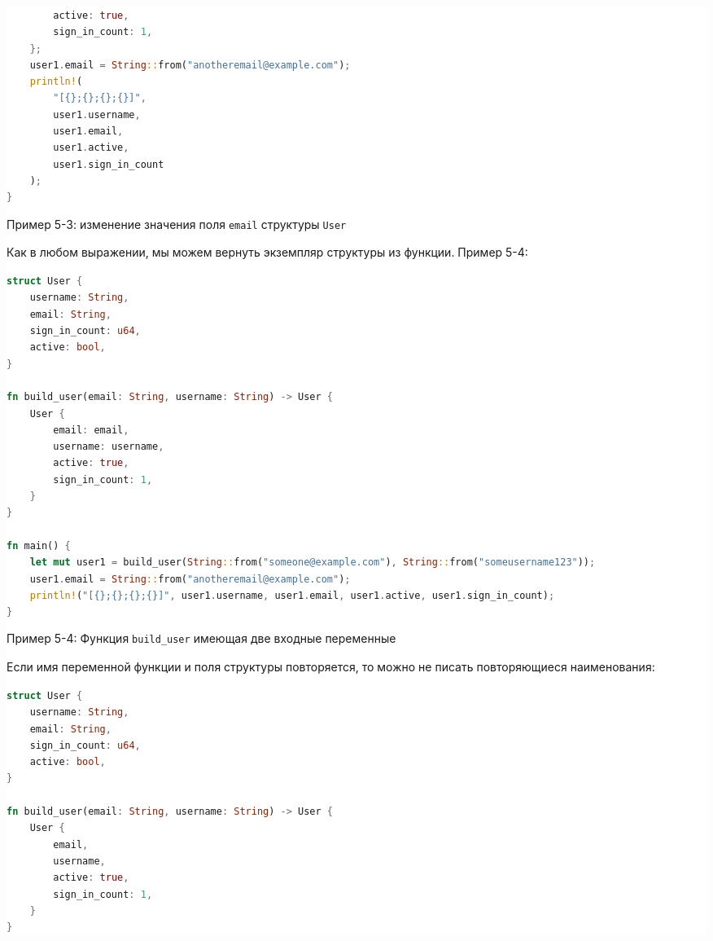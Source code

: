 ```rust
        active: true,
        sign_in_count: 1,
    };
    user1.email = String::from("anotheremail@example.com");
    println!(
        "[{};{};{};{}]",
        user1.username,
        user1.email,
        user1.active,
        user1.sign_in_count
    );
}
```

<span class="caption">Пример 5-3: изменение значения поля `email` структуры `User`</span>

Как в любом выражении, мы можем вернуть экземпляр структуры из функции.
Пример 5-4:

```rust
struct User {
    username: String,
    email: String,
    sign_in_count: u64,
    active: bool,
}

fn build_user(email: String, username: String) -> User {
    User {
        email: email,
        username: username,
        active: true,
        sign_in_count: 1,
    }
}

fn main() {
    let mut user1 = build_user(String::from("someone@example.com"), String::from("someusername123"));
    user1.email = String::from("anotheremail@example.com");
    println!("[{};{};{};{}]", user1.username, user1.email, user1.active, user1.sign_in_count);
}
```

<span class="caption">Пример 5-4: Функция `build_user` имеющая две входные переменные</span>

Если имя переменной функции и поля структуры повторяется, то можно не писать повторяющиеся
наименования:

```rust
struct User {
    username: String,
    email: String,
    sign_in_count: u64,
    active: bool,
}

fn build_user(email: String, username: String) -> User {
    User {
        email,
        username,
        active: true,
        sign_in_count: 1,
    }
}

```